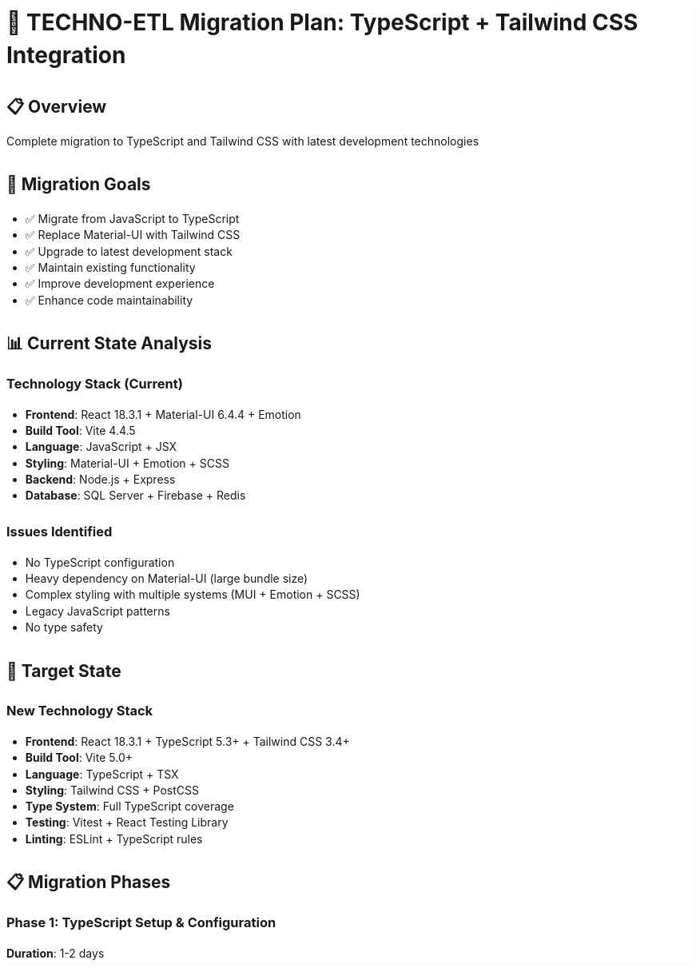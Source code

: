# 🚀 TECHNO-ETL Migration Plan: TypeScript + Tailwind CSS Integration

## 📋 Overview
Complete migration to TypeScript and Tailwind CSS with latest development technologies

## 🎯 Migration Goals
- ✅ Migrate from JavaScript to TypeScript
- ✅ Replace Material-UI with Tailwind CSS 
- ✅ Upgrade to latest development stack
- ✅ Maintain existing functionality
- ✅ Improve development experience
- ✅ Enhance code maintainability

## 📊 Current State Analysis

### Technology Stack (Current)
- **Frontend**: React 18.3.1 + Material-UI 6.4.4 + Emotion
- **Build Tool**: Vite 4.4.5
- **Language**: JavaScript + JSX
- **Styling**: Material-UI + Emotion + SCSS
- **Backend**: Node.js + Express
- **Database**: SQL Server + Firebase + Redis

### Issues Identified
- No TypeScript configuration
- Heavy dependency on Material-UI (large bundle size)
- Complex styling with multiple systems (MUI + Emotion + SCSS)
- Legacy JavaScript patterns
- No type safety

## 🎯 Target State

### New Technology Stack
- **Frontend**: React 18.3.1 + TypeScript 5.3+ + Tailwind CSS 3.4+
- **Build Tool**: Vite 5.0+
- **Language**: TypeScript + TSX
- **Styling**: Tailwind CSS + PostCSS
- **Type System**: Full TypeScript coverage
- **Testing**: Vitest + React Testing Library
- **Linting**: ESLint + TypeScript rules

## 📋 Migration Phases

### Phase 1: TypeScript Setup & Configuration
**Duration**: 1-2 days
